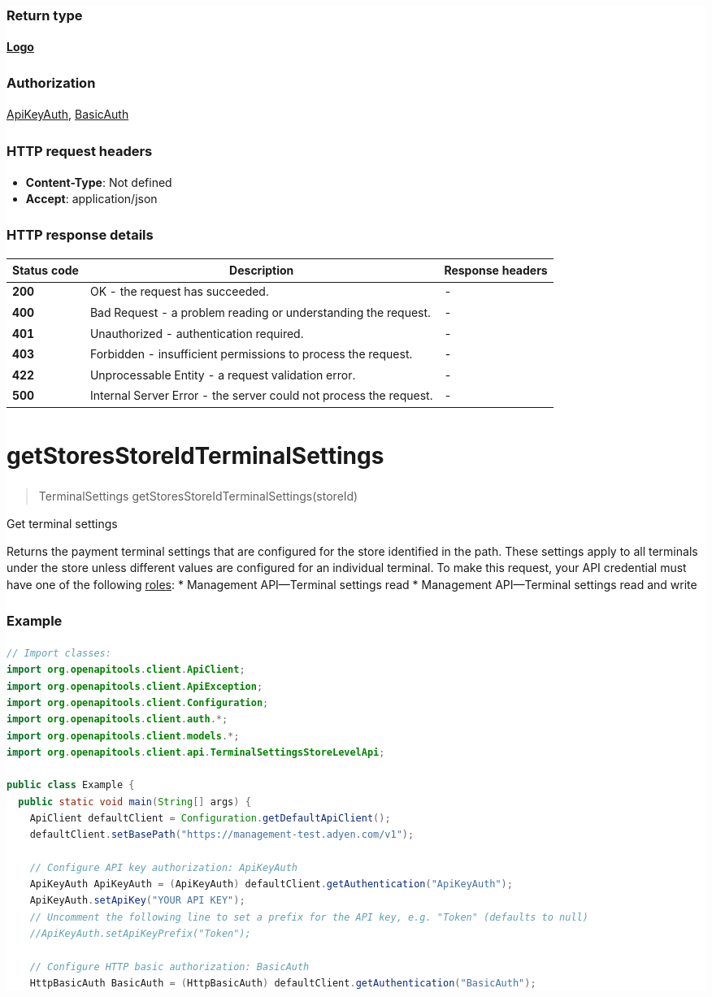 ### Return type

[**Logo**](Logo.md)

### Authorization

[ApiKeyAuth](../README.md#ApiKeyAuth), [BasicAuth](../README.md#BasicAuth)

### HTTP request headers

 - **Content-Type**: Not defined
 - **Accept**: application/json

### HTTP response details
| Status code | Description | Response headers |
|-------------|-------------|------------------|
| **200** | OK - the request has succeeded. |  -  |
| **400** | Bad Request - a problem reading or understanding the request. |  -  |
| **401** | Unauthorized - authentication required. |  -  |
| **403** | Forbidden - insufficient permissions to process the request. |  -  |
| **422** | Unprocessable Entity - a request validation error. |  -  |
| **500** | Internal Server Error - the server could not process the request. |  -  |

<a name="getStoresStoreIdTerminalSettings"></a>
# **getStoresStoreIdTerminalSettings**
> TerminalSettings getStoresStoreIdTerminalSettings(storeId)

Get terminal settings

Returns the payment terminal settings that are configured for the store identified in the path. These settings apply to all terminals under the store unless different values are configured for an individual terminal.  To make this request, your API credential must have one of the following [roles](https://docs.adyen.com/development-resources/api-credentials#api-permissions): * Management API—Terminal settings read * Management API—Terminal settings read and write

### Example
```java
// Import classes:
import org.openapitools.client.ApiClient;
import org.openapitools.client.ApiException;
import org.openapitools.client.Configuration;
import org.openapitools.client.auth.*;
import org.openapitools.client.models.*;
import org.openapitools.client.api.TerminalSettingsStoreLevelApi;

public class Example {
  public static void main(String[] args) {
    ApiClient defaultClient = Configuration.getDefaultApiClient();
    defaultClient.setBasePath("https://management-test.adyen.com/v1");
    
    // Configure API key authorization: ApiKeyAuth
    ApiKeyAuth ApiKeyAuth = (ApiKeyAuth) defaultClient.getAuthentication("ApiKeyAuth");
    ApiKeyAuth.setApiKey("YOUR API KEY");
    // Uncomment the following line to set a prefix for the API key, e.g. "Token" (defaults to null)
    //ApiKeyAuth.setApiKeyPrefix("Token");

    // Configure HTTP basic authorization: BasicAuth
    HttpBasicAuth BasicAuth = (HttpBasicAuth) defaultClient.getAuthentication("BasicAuth");
```